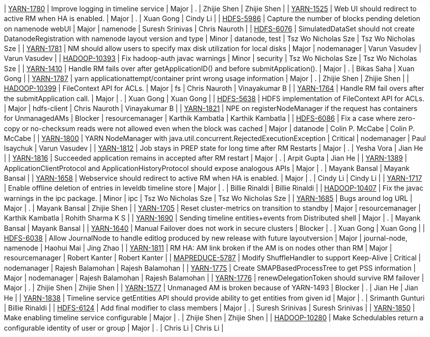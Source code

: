 | [YARN-1780](https://issues.apache.org/jira/browse/YARN-1780) | Improve logging in timeline service |  Major | . | Zhijie Shen | Zhijie Shen |
| [YARN-1525](https://issues.apache.org/jira/browse/YARN-1525) | Web UI should redirect to active RM when HA is enabled. |  Major | . | Xuan Gong | Cindy Li |
| [HDFS-5986](https://issues.apache.org/jira/browse/HDFS-5986) | Capture the number of blocks pending deletion on namenode webUI |  Major | namenode | Suresh Srinivas | Chris Nauroth |
| [HDFS-6076](https://issues.apache.org/jira/browse/HDFS-6076) | SimulatedDataSet should not create DatanodeRegistration with namenode layout version and type |  Minor | datanode, test | Tsz Wo Nicholas Sze | Tsz Wo Nicholas Sze |
| [YARN-1781](https://issues.apache.org/jira/browse/YARN-1781) | NM should allow users to specify max disk utilization for local disks |  Major | nodemanager | Varun Vasudev | Varun Vasudev |
| [HADOOP-10393](https://issues.apache.org/jira/browse/HADOOP-10393) | Fix hadoop-auth javac warnings |  Minor | security | Tsz Wo Nicholas Sze | Tsz Wo Nicholas Sze |
| [YARN-1410](https://issues.apache.org/jira/browse/YARN-1410) | Handle RM fails over after getApplicationID() and before submitApplication(). |  Major | . | Bikas Saha | Xuan Gong |
| [YARN-1787](https://issues.apache.org/jira/browse/YARN-1787) | yarn applicationattempt/container print wrong usage information |  Major | . | Zhijie Shen | Zhijie Shen |
| [HADOOP-10399](https://issues.apache.org/jira/browse/HADOOP-10399) | FileContext API for ACLs. |  Major | fs | Chris Nauroth | Vinayakumar B |
| [YARN-1764](https://issues.apache.org/jira/browse/YARN-1764) | Handle RM fail overs after the submitApplication call. |  Major | . | Xuan Gong | Xuan Gong |
| [HDFS-5638](https://issues.apache.org/jira/browse/HDFS-5638) | HDFS implementation of FileContext API for ACLs. |  Major | hdfs-client | Chris Nauroth | Vinayakumar B |
| [YARN-1821](https://issues.apache.org/jira/browse/YARN-1821) | NPE on registerNodeManager if the request has containers for UnmanagedAMs |  Blocker | resourcemanager | Karthik Kambatla | Karthik Kambatla |
| [HDFS-6086](https://issues.apache.org/jira/browse/HDFS-6086) | Fix a case where zero-copy or no-checksum reads were not allowed even when the block was cached |  Major | datanode | Colin P. McCabe | Colin P. McCabe |
| [YARN-1800](https://issues.apache.org/jira/browse/YARN-1800) | YARN NodeManager with java.util.concurrent.RejectedExecutionException |  Critical | nodemanager | Paul Isaychuk | Varun Vasudev |
| [YARN-1812](https://issues.apache.org/jira/browse/YARN-1812) | Job stays in PREP state for long time after RM Restarts |  Major | . | Yesha Vora | Jian He |
| [YARN-1816](https://issues.apache.org/jira/browse/YARN-1816) | Succeeded application remains in accepted after RM restart |  Major | . | Arpit Gupta | Jian He |
| [YARN-1389](https://issues.apache.org/jira/browse/YARN-1389) | ApplicationClientProtocol and ApplicationHistoryProtocol should expose analogous APIs |  Major | . | Mayank Bansal | Mayank Bansal |
| [YARN-1658](https://issues.apache.org/jira/browse/YARN-1658) | Webservice should redirect to active RM when HA is enabled. |  Major | . | Cindy Li | Cindy Li |
| [YARN-1717](https://issues.apache.org/jira/browse/YARN-1717) | Enable offline deletion of entries in leveldb timeline store |  Major | . | Billie Rinaldi | Billie Rinaldi |
| [HADOOP-10407](https://issues.apache.org/jira/browse/HADOOP-10407) | Fix the javac warnings in the ipc package. |  Minor | ipc | Tsz Wo Nicholas Sze | Tsz Wo Nicholas Sze |
| [YARN-1685](https://issues.apache.org/jira/browse/YARN-1685) | Bugs around log URL |  Major | . | Mayank Bansal | Zhijie Shen |
| [YARN-1705](https://issues.apache.org/jira/browse/YARN-1705) | Reset cluster-metrics on transition to standby |  Major | resourcemanager | Karthik Kambatla | Rohith Sharma K S |
| [YARN-1690](https://issues.apache.org/jira/browse/YARN-1690) | Sending timeline entities+events from Distributed shell |  Major | . | Mayank Bansal | Mayank Bansal |
| [YARN-1640](https://issues.apache.org/jira/browse/YARN-1640) | Manual Failover does not work in secure clusters |  Blocker | . | Xuan Gong | Xuan Gong |
| [HDFS-6038](https://issues.apache.org/jira/browse/HDFS-6038) | Allow JournalNode to handle editlog produced by new release with future layoutversion |  Major | journal-node, namenode | Haohui Mai | Jing Zhao |
| [YARN-1811](https://issues.apache.org/jira/browse/YARN-1811) | RM HA: AM link broken if the AM is on nodes other than RM |  Major | resourcemanager | Robert Kanter | Robert Kanter |
| [MAPREDUCE-5787](https://issues.apache.org/jira/browse/MAPREDUCE-5787) | Modify ShuffleHandler to support Keep-Alive |  Critical | nodemanager | Rajesh Balamohan | Rajesh Balamohan |
| [YARN-1775](https://issues.apache.org/jira/browse/YARN-1775) | Create SMAPBasedProcessTree to get PSS information |  Major | nodemanager | Rajesh Balamohan | Rajesh Balamohan |
| [YARN-1776](https://issues.apache.org/jira/browse/YARN-1776) | renewDelegationToken should survive RM failover |  Major | . | Zhijie Shen | Zhijie Shen |
| [YARN-1577](https://issues.apache.org/jira/browse/YARN-1577) | Unmanaged AM is broken because of YARN-1493 |  Blocker | . | Jian He | Jian He |
| [YARN-1838](https://issues.apache.org/jira/browse/YARN-1838) | Timeline service getEntities API should provide ability to get entities from given id |  Major | . | Srimanth Gunturi | Billie Rinaldi |
| [HDFS-6124](https://issues.apache.org/jira/browse/HDFS-6124) | Add final modifier to class members |  Major | . | Suresh Srinivas | Suresh Srinivas |
| [YARN-1850](https://issues.apache.org/jira/browse/YARN-1850) | Make enabling timeline service configurable |  Major | . | Zhijie Shen | Zhijie Shen |
| [HADOOP-10280](https://issues.apache.org/jira/browse/HADOOP-10280) | Make Schedulables return a configurable identity of user or group |  Major | . | Chris Li | Chris Li |